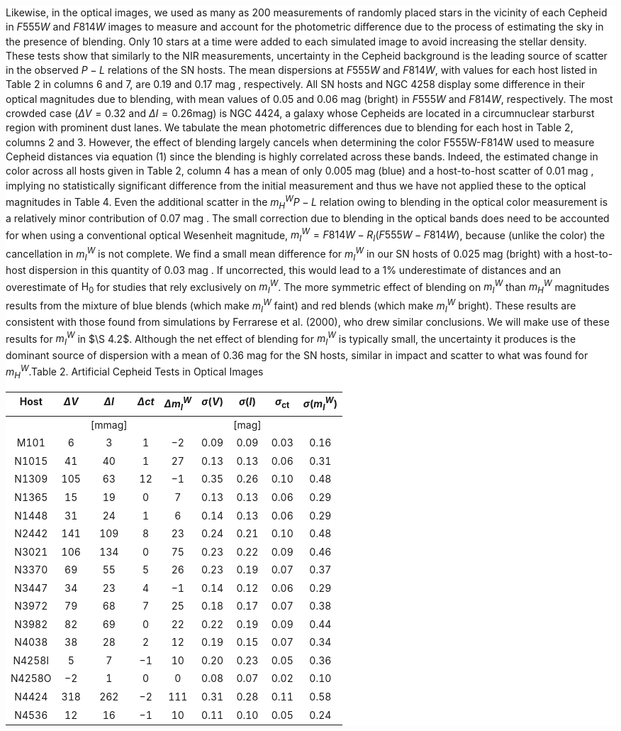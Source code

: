 Likewise, in the optical images, we used as many as 200 measurements of randomly placed stars in the vicinity of each Cepheid in $F 555 W$ and $F 814 W$ images to measure and account for the photometric difference due to the process of estimating the sky in the presence of blending. Only 10 stars at a time were added to each simulated image to avoid increasing the stellar density. These tests show that similarly to the NIR measurements, uncertainty in the Cepheid background is the leading source of scatter in the observed $P-L$ relations of the SN hosts. The mean dispersions at $F 555 W$ and $F 814 W$, with values for each host listed in Table 2 in columns 6 and 7, are 0.19 and 0.17 mag , respectively. All SN hosts and NGC 4258 display some difference in their optical magnitudes due to blending, with mean values of 0.05 and 0.06 mag (bright) in $F 555 W$ and $F 814 W$, respectively. The most crowded case $(\Delta V=0.32$ and $\Delta I=0.26 \mathrm{mag})$ is NGC 4424, a galaxy whose Cepheids are located in a circumnuclear starburst region with prominent dust lanes. We tabulate the mean photometric differences due to blending for each host in Table 2, columns 2 and 3. However, the effect of blending largely cancels when determining the color F555W-F814W used to measure Cepheid distances via equation (1) since the blending is highly correlated across these bands. Indeed, the estimated change in color across all hosts given in Table 2, column 4 has a mean of only 0.005 mag (blue) and a host-to-host scatter of 0.01 mag , implying no statistically significant difference from the initial measurement and thus we have not applied these to the optical magnitudes in Table 4. Even the additional scatter in the $m_{H}^{W} P-L$ relation owing to blending in the optical color measurement is a relatively minor contribution of 0.07 mag . The small correction due to blending in the optical bands does need to be accounted for when using a conventional optical Wesenheit magnitude, $m_{I}^{W}=F 814 W-R_{I}(F 555 W-F 814 W)$, because (unlike the color) the cancellation in $m_{I}^{W}$ is not complete. We find a small mean difference for $m_{I}^{W}$ in our SN hosts of 0.025 mag (bright) with a host-to-host dispersion in this quantity of 0.03 mag . If uncorrected, this would lead to a $1 \%$ underestimate of distances and an overestimate of $\mathrm{H}_{0}$ for studies that rely exclusively on $m_{I}^{W}$. The more symmetric effect of blending on $m_{I}^{W}$ than $m_{H}^{W}$ magnitudes results from the mixture of blue blends (which make $m_{I}^{W}$ faint) and red blends (which make $m_{I}^{W}$ bright). These results are consistent with those found from simulations by Ferrarese et al. (2000), who drew similar conclusions. We will make use of these results for $m_{I}^{W}$ in $\S 4.2$. Although the net effect of blending for $m_{I}^{W}$ is typically small, the uncertainty it produces is the dominant source of dispersion with a mean of 0.36 mag for the SN hosts, similar in impact and scatter to what was found for $m_{H}^{W}$.Table 2. Artificial Cepheid Tests in Optical Images

| Host | $\Delta V$ | $\Delta I$ | $\Delta c t$ | $\Delta m_{I}^{W}$ | $\sigma(V)$ | $\sigma(I)$ | $\sigma_{\mathrm{ct}}$ | $\sigma\left(m_{I}^{W}\right)$ |
| :--: | :--: | :--: | :--: | :--: | :--: | :--: | :--: | :--: |
|  |  | [mmag] |  |  |  | [mag] |  |  |
| M101 | 6 | 3 | 1 | $-2$ | 0.09 | 0.09 | 0.03 | 0.16 |
| N1015 | 41 | 40 | 1 | 27 | 0.13 | 0.13 | 0.06 | 0.31 |
| N1309 | 105 | 63 | 12 | $-1$ | 0.35 | 0.26 | 0.10 | 0.48 |
| N1365 | 15 | 19 | 0 | 7 | 0.13 | 0.13 | 0.06 | 0.29 |
| N1448 | 31 | 24 | 1 | 6 | 0.14 | 0.13 | 0.06 | 0.29 |
| N2442 | 141 | 109 | 8 | 23 | 0.24 | 0.21 | 0.10 | 0.48 |
| N3021 | 106 | 134 | 0 | 75 | 0.23 | 0.22 | 0.09 | 0.46 |
| N3370 | 69 | 55 | 5 | 26 | 0.23 | 0.19 | 0.07 | 0.37 |
| N3447 | 34 | 23 | 4 | $-1$ | 0.14 | 0.12 | 0.06 | 0.29 |
| N3972 | 79 | 68 | 7 | 25 | 0.18 | 0.17 | 0.07 | 0.38 |
| N3982 | 82 | 69 | 0 | 22 | 0.22 | 0.19 | 0.09 | 0.44 |
| N4038 | 38 | 28 | 2 | 12 | 0.19 | 0.15 | 0.07 | 0.34 |
| N4258I | 5 | 7 | $-1$ | 10 | 0.20 | 0.23 | 0.05 | 0.36 |
| N4258O | $-2$ | 1 | 0 | 0 | 0.08 | 0.07 | 0.02 | 0.10 |
| N4424 | 318 | 262 | $-2$ | 111 | 0.31 | 0.28 | 0.11 | 0.58 |
| N4536 | 12 | 16 | $-1$ | 10 | 0.11 | 0.10 | 0.05 | 0.24 |

[^0]:    ${ }^{1}$ Based on observations with the NASA/ESA Hubble Space Telescope, obtained at the Space Telescope Science Institute, which is operated by AURA, Inc., under NASA contract NAS 5-26555.
[^0]:    ${ }^{1}$ The NASA/IPAC Extragalactic Database (NED) is operated by the Jet Propulsion Laboratory, California Institute of Technology, under contract with the National Aeronautics and Space Administration (NASA).note that the value of $R$ due to the correlation between Cepheid intrinsic color and luminosity is very similar to that due to extinction (Macri et al. 2015), so the value of $R$ derived for the latter effectively also reduces the intrinsic scatter caused by the breadth of the instability strip. However, to avoid a distance bias, we include only Cepheids with periods above the completeness limit of detection (given in H16) in our primary fit. (In future work we will use simulations to account for the bias of Cepheids below this limit to provide an extension of the Cepheid sample.)
[^0]:    ${ }^{2}$ The sum of the intrinsic and random phase errors, 0.14 mag , is smaller than the 0.21 mag assumed by R11; the overestimate of this uncertainty explains why the $\chi^{2}$ of the $P-L$ fits in that paper were low and resulted in the need to rescale parameter errors.Cepheid datasets to help constrain these parameters. In the present analysis, instead, we explicitly use external data as described below to augment the constraints.
[^0]:    ${ }^{3}$ http://kicp.uchicago.edu/ dscolnic/Supercal/supercal_vH0.fitresthrough VLBI observations of water megamasers orbiting its central supermassive black hole (Herrnstein et al. 1999; Humphreys et al. 2005; Argon et al. 2007; Humphreys et al. 2008, 2013).
[^0]:    ${ }^{4}$ A fourth system (HV 5936; Fitzpatrick et al. 2003) is located several degrees away from the bar and yields a distance that is closer by $3 \sigma$. Additional lines of evidence presented in that paper suggest this system lies above the disk of the LMC, closer to the Galaxy.Recently, Macri et al. (2015) presented NIR photometry for LMC Cepheids discovered by the OGLE-III project (Soszynski et al. 2008), greatly expanding the sample size relative to that of Persson et al. (2004) from 92 to 785 , although the number of Cepheids with $P>10 \mathrm{~d}$ increased more modestly from 39 to 110 . Similarly to the M31 Cepheids, the LMC Cepheids provide greater precision for characterizing the $P-L$ relations than those in the SN Ia hosts, and independently hint at a change in slope at $P \approx 10 \mathrm{~d}$ (Bhardwaj et al. 2016).
[^0]:    ${ }^{5}$ By equating the mean $V-I$ dereddening with that for $F 110 W-F 160 W$, we can solve for a color offset to ensure they yield the same result. That is, $0.40\langle V-I\rangle=1.49\langle F 110 W-F 160 W-X\rangle$, where $\langle V-I\rangle=1.23 \mathrm{mag}$ from DIRECT gives $X=0.22 \mathrm{mag}$. Note that the reddening parameters (now adopted from Fitzpatrick 1999) and the Cepheid samples differ from those used by Riess et al. (2012), leading to a different value of $X$.To be conservative, we use as our primary determination of $\mathrm{H}_{0}$ the result from the combination of NGC 4258 masers, MW parallaxes, and LMC late-type DEBs (the same set of anchors used by R11): $\mathrm{H}_{0}=73.24 \pm 1.59 \mathrm{~km} \mathrm{~s}^{-1} \mathrm{Mpc}^{-1}$ (stat). Note, however, the consistency of our primary result with the result using M31 alone. If M31 were included together with the other anchors, the resulting value of $\mathrm{H}_{0}$ would be $73.46 \pm 1.53 \mathrm{~km} \mathrm{~s}^{-1} \mathrm{Mpc}^{-1}$ (stat).